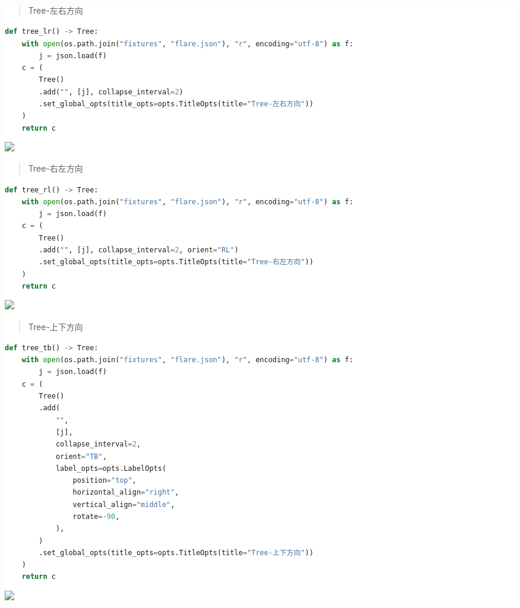 > Tree-左右方向

```python
def tree_lr() -> Tree:
    with open(os.path.join("fixtures", "flare.json"), "r", encoding="utf-8") as f:
        j = json.load(f)
    c = (
        Tree()
        .add("", [j], collapse_interval=2)
        .set_global_opts(title_opts=opts.TitleOpts(title="Tree-左右方向"))
    )
    return c
```
![](https://user-images.githubusercontent.com/19553554/55934142-4672f480-5c62-11e9-81b7-9bff73fec63e.png)

> Tree-右左方向

```python
def tree_rl() -> Tree:
    with open(os.path.join("fixtures", "flare.json"), "r", encoding="utf-8") as f:
        j = json.load(f)
    c = (
        Tree()
        .add("", [j], collapse_interval=2, orient="RL")
        .set_global_opts(title_opts=opts.TitleOpts(title="Tree-右左方向"))
    )
    return c
```
![](https://user-images.githubusercontent.com/19553554/55934158-525eb680-5c62-11e9-83a2-b97ec2443675.png)

> Tree-上下方向

```python
def tree_tb() -> Tree:
    with open(os.path.join("fixtures", "flare.json"), "r", encoding="utf-8") as f:
        j = json.load(f)
    c = (
        Tree()
        .add(
            "",
            [j],
            collapse_interval=2,
            orient="TB",
            label_opts=opts.LabelOpts(
                position="top",
                horizontal_align="right",
                vertical_align="middle",
                rotate=-90,
            ),
        )
        .set_global_opts(title_opts=opts.TitleOpts(title="Tree-上下方向"))
    )
    return c
```
![](https://user-images.githubusercontent.com/19553554/55934179-60143c00-5c62-11e9-9e6e-d5394b6d0a8f.png)
